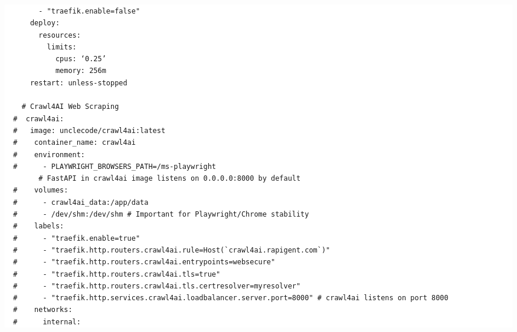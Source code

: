             - "traefik.enable=false"
          deploy:
            resources:
              limits:
                cpus: ‘0.25’
                memory: 256m
          restart: unless-stopped
      
        # Crawl4AI Web Scraping
      #  crawl4ai:
      #   image: unclecode/crawl4ai:latest
      #    container_name: crawl4ai
      #    environment:
      #      - PLAYWRIGHT_BROWSERS_PATH=/ms-playwright
            # FastAPI in crawl4ai image listens on 0.0.0.0:8000 by default
      #    volumes:
      #      - crawl4ai_data:/app/data
      #      - /dev/shm:/dev/shm # Important for Playwright/Chrome stability
      #    labels:
      #      - "traefik.enable=true"
      #      - "traefik.http.routers.crawl4ai.rule=Host(`crawl4ai.rapigent.com`)"
      #      - "traefik.http.routers.crawl4ai.entrypoints=websecure"
      #      - "traefik.http.routers.crawl4ai.tls=true"
      #      - "traefik.http.routers.crawl4ai.tls.certresolver=myresolver"
      #      - "traefik.http.services.crawl4ai.loadbalancer.server.port=8000" # crawl4ai listens on port 8000
      #    networks:
      #      internal: